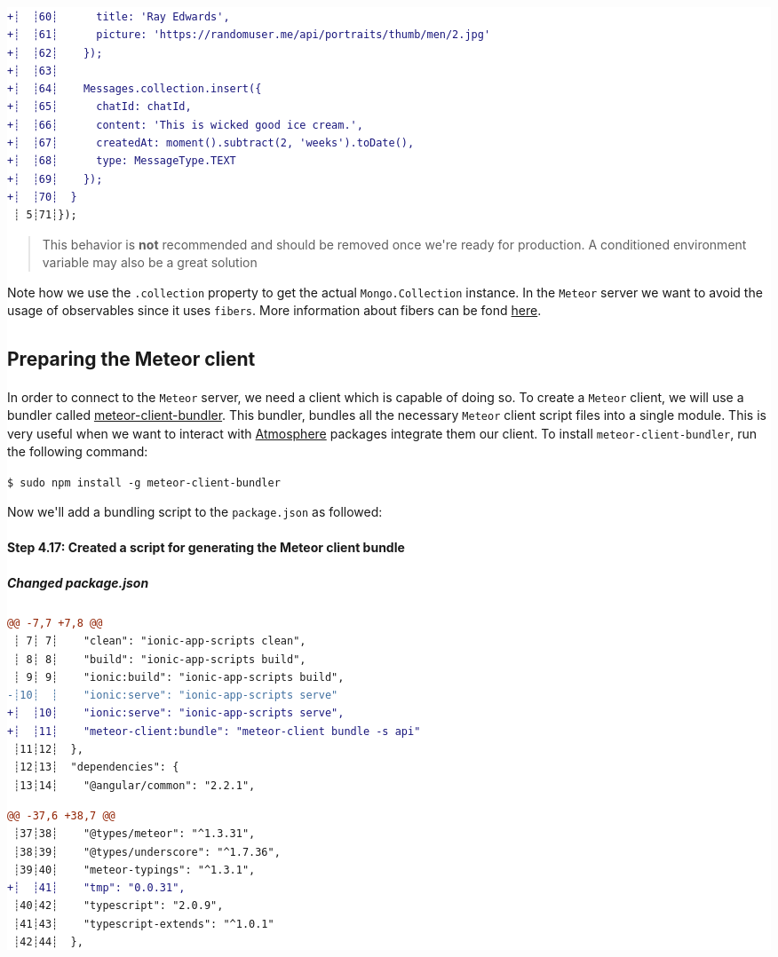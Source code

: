 ```diff
+┊  ┊60┊      title: 'Ray Edwards',
+┊  ┊61┊      picture: 'https://randomuser.me/api/portraits/thumb/men/2.jpg'
+┊  ┊62┊    });
+┊  ┊63┊
+┊  ┊64┊    Messages.collection.insert({
+┊  ┊65┊      chatId: chatId,
+┊  ┊66┊      content: 'This is wicked good ice cream.',
+┊  ┊67┊      createdAt: moment().subtract(2, 'weeks').toDate(),
+┊  ┊68┊      type: MessageType.TEXT
+┊  ┊69┊    });
+┊  ┊70┊  }
 ┊ 5┊71┊});
```
[}]: #

> This behavior is **not** recommended and should be removed once we're ready for production. A conditioned environment variable may also be a great solution

Note how we use the `.collection` property to get the actual `Mongo.Collection` instance. In the `Meteor` server we want to avoid the usage of observables since it uses `fibers`. More information about fibers can be fond [here](https://www.npmjs.com/package/fibers).

## Preparing the Meteor client

In order to connect to the `Meteor` server, we need a client which is capable of doing so. To create a `Meteor` client, we will use a bundler called [meteor-client-bundler](https://github.com/Urigo/meteor-client-bundler). This bundler, bundles all the necessary `Meteor` client script files into a single module. This is very useful when we want to interact with [Atmosphere](https://atmospherejs.com/) packages integrate them our client. To install `meteor-client-bundler`, run the following command:

    $ sudo npm install -g meteor-client-bundler

Now we'll add a bundling script to the `package.json` as followed:

[{]: <helper> (diff_step 4.17)
#### Step 4.17: Created a script for generating the Meteor client bundle

##### Changed package.json
```diff
@@ -7,7 +7,8 @@
 ┊ 7┊ 7┊    "clean": "ionic-app-scripts clean",
 ┊ 8┊ 8┊    "build": "ionic-app-scripts build",
 ┊ 9┊ 9┊    "ionic:build": "ionic-app-scripts build",
-┊10┊  ┊    "ionic:serve": "ionic-app-scripts serve"
+┊  ┊10┊    "ionic:serve": "ionic-app-scripts serve",
+┊  ┊11┊    "meteor-client:bundle": "meteor-client bundle -s api"
 ┊11┊12┊  },
 ┊12┊13┊  "dependencies": {
 ┊13┊14┊    "@angular/common": "2.2.1",
```
```diff
@@ -37,6 +38,7 @@
 ┊37┊38┊    "@types/meteor": "^1.3.31",
 ┊38┊39┊    "@types/underscore": "^1.7.36",
 ┊39┊40┊    "meteor-typings": "^1.3.1",
+┊  ┊41┊    "tmp": "0.0.31",
 ┊40┊42┊    "typescript": "2.0.9",
 ┊41┊43┊    "typescript-extends": "^1.0.1"
 ┊42┊44┊  },
```
[}]: #


[{]: <region> (header)
[{]: <region> (body)
[{]: <helper> (diff_step 4.6)
[{]: <helper> (diff_step 4.11)
[{]: <helper> (diff_step 4.13)
[{]: <helper> (diff_step 4.14)
[{]: <helper> (diff_step 4.15)
[{]: <helper> (diff_step 4.16)
[{]: <helper> (diff_step 4.18)
[{]: <helper> (diff_step 4.19)
[{]: <helper> (diff_step 4.20)
[{]: <region> (footer)
[{]: <helper> (nav_step)